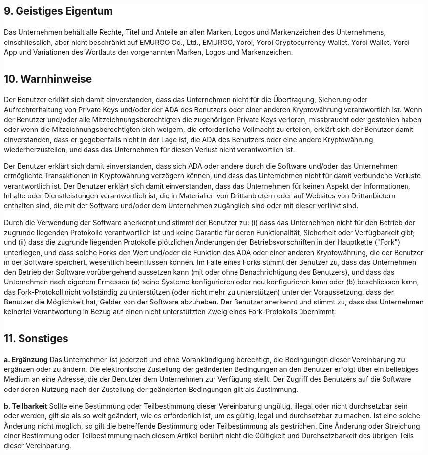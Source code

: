 ## 9. Geistiges Eigentum

Das Unternehmen behält alle Rechte, Titel und Anteile an allen Marken, Logos und Markenzeichen des Unternehmens, einschliesslich, aber nicht beschränkt auf EMURGO Co., Ltd., EMURGO, Yoroi, Yoroi Cryptocurrency Wallet, Yoroi Wallet, Yoroi App und Variationen des Wortlauts der vorgenannten Marken, Logos und Markenzeichen.

## 10. Warnhinweise

Der Benutzer erklärt sich damit einverstanden, dass das Unternehmen nicht für die Übertragung, Sicherung oder Aufrechterhaltung von Private Keys und/oder der ADA des Benutzers oder einer anderen Kryptowährung verantwortlich ist. Wenn der Benutzer und/oder alle Mitzeichnungsberechtigten die zugehörigen Private Keys verloren, missbraucht oder gestohlen haben oder wenn die Mitzeichnungsberechtigten sich weigern, die erforderliche Vollmacht zu erteilen, erklärt sich der Benutzer damit einverstanden, dass er gegebenfalls nicht in der Lage ist, die ADA des Benutzers oder eine andere Kryptowährung wiederherzustellen, und dass das Unternehmen für diesen Verlust nicht verantwortlich ist.

Der Benutzer erklärt sich damit einverstanden, dass sich ADA oder andere durch die Software und/oder das Unternehmen ermöglichte Transaktionen in Kryptowährung verzögern können, und dass das Unternehmen nicht für damit verbundene Verluste verantwortlich ist. Der Benutzer erklärt sich damit einverstanden, dass das Unternehmen für keinen Aspekt der Informationen, Inhalte oder Dienstleistungen verantwortlich ist, die in Materialien von Drittanbietern oder auf Websites von Drittanbietern enthalten sind, die mit der Software und/oder dem Unternehmen zugänglich sind oder mit dieser verlinkt sind.

Durch die Verwendung der Software anerkennt und stimmt der Benutzer zu: (i) dass das Unternehmen nicht für den Betrieb der zugrunde liegenden Protokolle verantwortlich ist und keine Garantie für deren Funktionalität, Sicherheit oder Verfügbarkeit gibt; und (ii) dass die zugrunde liegenden Protokolle plötzlichen Änderungen der Betriebsvorschriften in der Hauptkette ("Fork") unterliegen, und dass solche Forks den Wert und/oder die Funktion des ADA oder einer anderen Kryptowährung, die der Benutzer in der Software speichert, wesentlich beeinflussen können. Im Falle eines Forks stimmt der Benutzer zu, dass das Unternehmen den Betrieb der Software vorübergehend aussetzen kann (mit oder ohne Benachrichtigung des Benutzers), und dass das Unternehmen nach eigenem Ermessen (a) seine Systeme konfigurieren oder neu konfigurieren kann oder (b) beschliessen kann, das Fork-Protokoll nicht vollständig zu unterstützen (oder nicht mehr zu unterstützen) unter der Voraussetzung, dass der Benutzer die Möglichkeit hat, Gelder von der Software abzuheben. Der Benutzer anerkennt und stimmt zu, dass das Unternehmen keinerlei Verantwortung in Bezug auf einen nicht unterstützten Zweig eines Fork-Protokolls übernimmt.

## 11. Sonstiges

**a. Ergänzung** Das Unternehmen ist jederzeit und ohne Vorankündigung berechtigt, die Bedingungen dieser Vereinbarung zu ergänzen oder zu ändern. Die elektronische Zustellung der geänderten Bedingungen an den Benutzer erfolgt über ein beliebiges Medium an eine Adresse, die der Benutzer dem Unternehmen zur Verfügung stellt. Der Zugriff des Benutzers auf die Software oder deren Nutzung nach der Zustellung der geänderten Bedingungen gilt als Zustimmung.

**b. Teilbarkeit** Sollte eine Bestimmung oder Teilbestimmung dieser Vereinbarung ungültig, illegal oder nicht durchsetzbar sein oder werden, gilt sie als so weit geändert, wie es erforderlich ist, um es gültig, legal und durchsetzbar zu machen. Ist eine solche Änderung nicht möglich, so gilt die betreffende Bestimmung oder Teilbestimmung als gestrichen. Eine Änderung oder Streichung einer Bestimmung oder Teilbestimmung nach diesem Artikel berührt nicht die Gültigkeit und Durchsetzbarkeit des übrigen Teils dieser Vereinbarung.
